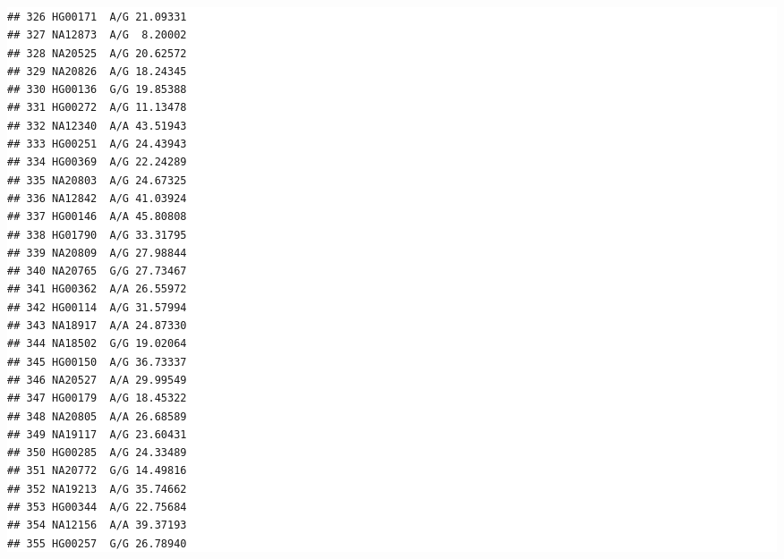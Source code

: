     ## 326 HG00171  A/G 21.09331
    ## 327 NA12873  A/G  8.20002
    ## 328 NA20525  A/G 20.62572
    ## 329 NA20826  A/G 18.24345
    ## 330 HG00136  G/G 19.85388
    ## 331 HG00272  A/G 11.13478
    ## 332 NA12340  A/A 43.51943
    ## 333 HG00251  A/G 24.43943
    ## 334 HG00369  A/G 22.24289
    ## 335 NA20803  A/G 24.67325
    ## 336 NA12842  A/G 41.03924
    ## 337 HG00146  A/A 45.80808
    ## 338 HG01790  A/G 33.31795
    ## 339 NA20809  A/G 27.98844
    ## 340 NA20765  G/G 27.73467
    ## 341 HG00362  A/A 26.55972
    ## 342 HG00114  A/G 31.57994
    ## 343 NA18917  A/A 24.87330
    ## 344 NA18502  G/G 19.02064
    ## 345 HG00150  A/G 36.73337
    ## 346 NA20527  A/A 29.99549
    ## 347 HG00179  A/G 18.45322
    ## 348 NA20805  A/A 26.68589
    ## 349 NA19117  A/G 23.60431
    ## 350 HG00285  A/G 24.33489
    ## 351 NA20772  G/G 14.49816
    ## 352 NA19213  A/G 35.74662
    ## 353 HG00344  A/G 22.75684
    ## 354 NA12156  A/A 39.37193
    ## 355 HG00257  G/G 26.78940